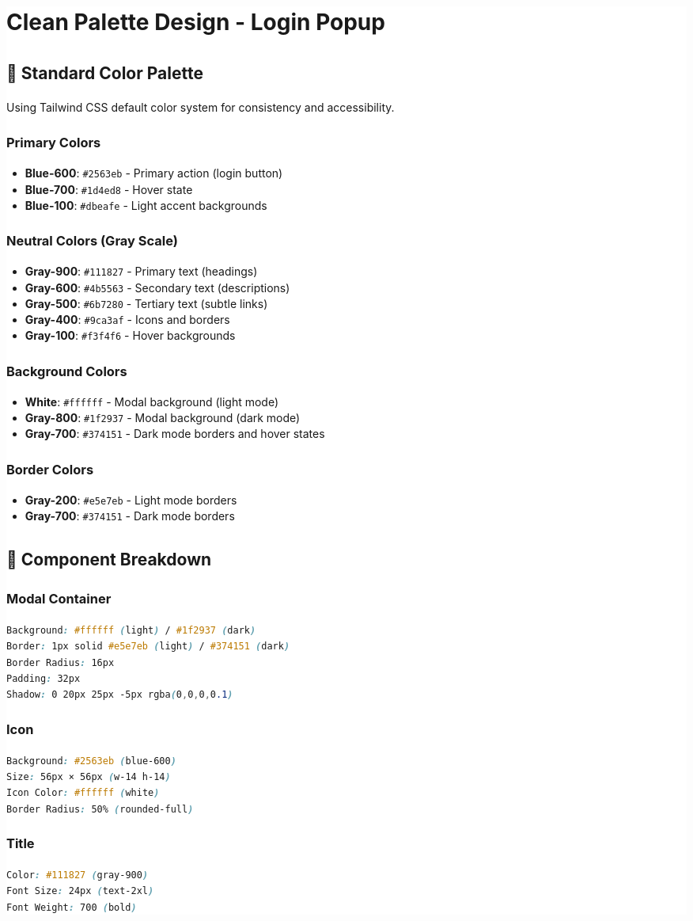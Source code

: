 # Clean Palette Design - Login Popup

## 🎨 Standard Color Palette

Using Tailwind CSS default color system for consistency and accessibility.

### Primary Colors
- **Blue-600**: `#2563eb` - Primary action (login button)
- **Blue-700**: `#1d4ed8` - Hover state
- **Blue-100**: `#dbeafe` - Light accent backgrounds

### Neutral Colors (Gray Scale)
- **Gray-900**: `#111827` - Primary text (headings)
- **Gray-600**: `#4b5563` - Secondary text (descriptions)
- **Gray-500**: `#6b7280` - Tertiary text (subtle links)
- **Gray-400**: `#9ca3af` - Icons and borders
- **Gray-100**: `#f3f4f6` - Hover backgrounds

### Background Colors
- **White**: `#ffffff` - Modal background (light mode)
- **Gray-800**: `#1f2937` - Modal background (dark mode)
- **Gray-700**: `#374151` - Dark mode borders and hover states

### Border Colors
- **Gray-200**: `#e5e7eb` - Light mode borders
- **Gray-700**: `#374151` - Dark mode borders

## 📐 Component Breakdown

### Modal Container
```css
Background: #ffffff (light) / #1f2937 (dark)
Border: 1px solid #e5e7eb (light) / #374151 (dark)
Border Radius: 16px
Padding: 32px
Shadow: 0 20px 25px -5px rgba(0,0,0,0.1)
```

### Icon
```css
Background: #2563eb (blue-600)
Size: 56px × 56px (w-14 h-14)
Icon Color: #ffffff (white)
Border Radius: 50% (rounded-full)
```

### Title
```css
Color: #111827 (gray-900)
Font Size: 24px (text-2xl)
Font Weight: 700 (bold)
```
